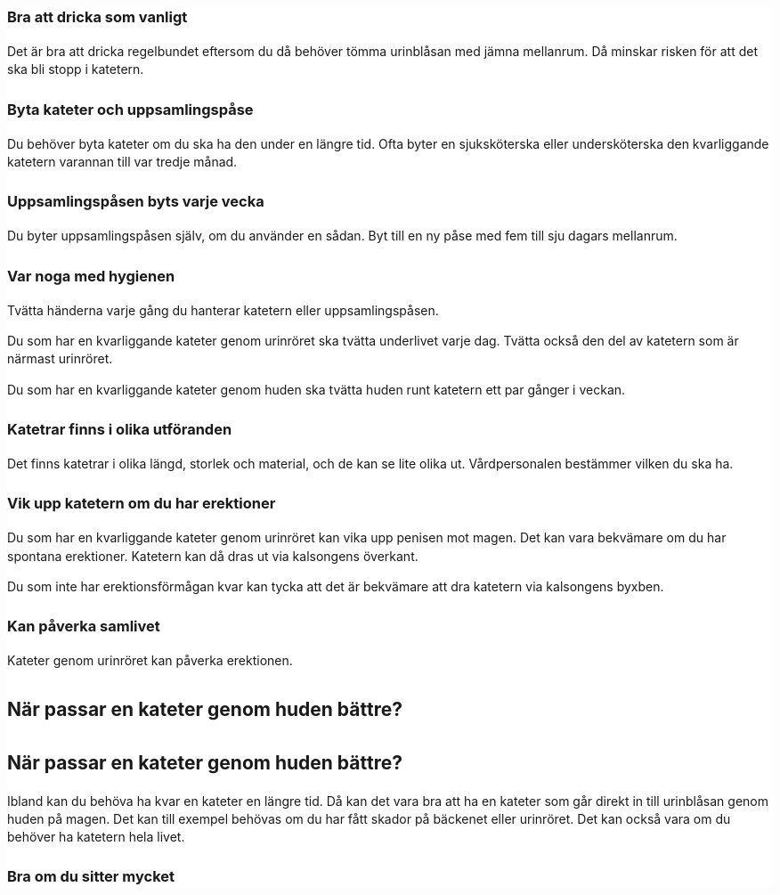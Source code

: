 ### Bra att dricka som vanligt

Det är bra att dricka regelbundet eftersom du då behöver tömma urinblåsan med jämna mellanrum. Då minskar risken för att det ska bli stopp i katetern.

### Byta kateter och uppsamlingspåse

Du behöver byta kateter om du ska ha den under en längre tid. Ofta byter en sjuksköterska eller undersköterska den kvarliggande katetern varannan till var tredje månad.

### Uppsamlingspåsen byts varje vecka

Du byter uppsamlingspåsen själv, om du använder en sådan. Byt till en ny påse med fem till sju dagars mellanrum.

### Var noga med hygienen

Tvätta händerna varje gång du hanterar katetern eller uppsamlingspåsen.

Du som har en kvarliggande kateter genom urinröret ska tvätta underlivet varje dag. Tvätta också den del av katetern som är närmast urinröret.

Du som har en kvarliggande kateter genom huden ska tvätta huden runt katetern ett par gånger i veckan.

### Katetrar finns i olika utföranden

Det finns katetrar i olika längd, storlek och material, och de kan se lite olika ut. Vårdpersonalen bestämmer vilken du ska ha.

### Vik upp katetern om du har erektioner

Du som har en kvarliggande kateter genom urinröret kan vika upp penisen mot magen. Det kan vara bekvämare om du har spontana erektioner. Katetern kan då dras ut via kalsongens överkant.

Du som inte har erektionsförmågan kvar kan tycka att det är bekvämare att dra katetern via kalsongens byxben.

### Kan påverka samlivet

Kateter genom urinröret kan påverka erektionen.

När passar en kateter genom huden bättre?
-----------------------------------------

När passar en kateter genom huden bättre?
-----------------------------------------

Ibland kan du behöva ha kvar en kateter en längre tid. Då kan det vara bra att ha en kateter som går direkt in till urinblåsan genom huden på magen. Det kan till exempel behövas om du har fått skador på bäckenet eller urinröret. Det kan också vara om du behöver ha katetern hela livet.

### Bra om du sitter mycket
